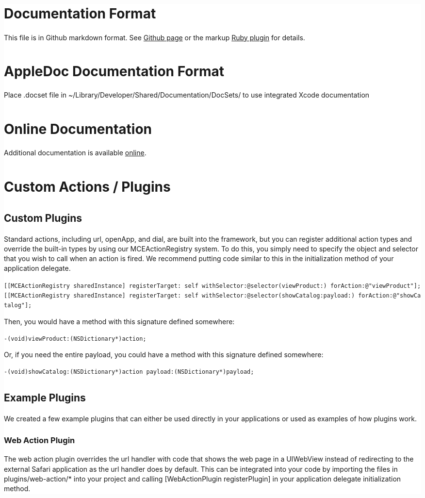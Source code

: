# Documentation Format
This file is in Github markdown format. See [Github page](http://bit.ly/1DCmbR3) or the markup [Ruby plugin](http://bit.ly/1La2hiA) for details.

# AppleDoc Documentation Format
Place .docset file in ~/Library/Developer/Shared/Documentation/DocSets/ to use integrated Xcode documentation

# Online Documentation
Additional documentation is available [online](http://ibm.co/1Fp0OEQ).

# Custom Actions / Plugins

## Custom Plugins
Standard actions, including url, openApp, and dial, are built into the framework, but you can register additional action types and override the built-in types by using our MCEActionRegistry system. To do this, you simply need to specify the object and selector that you wish to call when an action is fired. We recommend putting code similar to this in the initialization method of your application delegate.

```
[[MCEActionRegistry sharedInstance] registerTarget: self withSelector:@selector(viewProduct:) forAction:@"viewProduct"];
[[MCEActionRegistry sharedInstance] registerTarget: self withSelector:@selector(showCatalog:payload:) forAction:@"showCatalog"];
```

Then, you would have a method with this signature defined somewhere:

```
-(void)viewProduct:(NSDictionary*)action;
```

Or, if you need the entire payload, you could have a method with this signature defined somewhere:

```
-(void)showCatalog:(NSDictionary*)action payload:(NSDictionary*)payload;
```

## Example Plugins
We created a few example plugins that can either be used directly in your applications or used as examples of how plugins work.

### Web Action Plugin
The web action plugin overrides the url handler with code that shows the web page in a UIWebView instead of redirecting to the external Safari application as the url handler does by default. This can be integrated into your code by importing the files in plugins/web-action/* into your project and calling [WebActionPlugin registerPlugin] in your application delegate initialization method.
